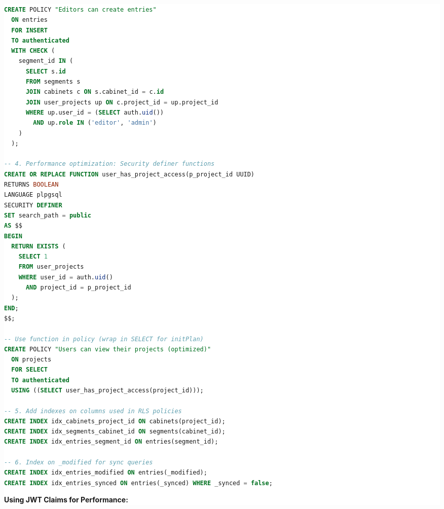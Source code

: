 ```sql
CREATE POLICY "Editors can create entries"
  ON entries
  FOR INSERT
  TO authenticated
  WITH CHECK (
    segment_id IN (
      SELECT s.id
      FROM segments s
      JOIN cabinets c ON s.cabinet_id = c.id
      JOIN user_projects up ON c.project_id = up.project_id
      WHERE up.user_id = (SELECT auth.uid())
        AND up.role IN ('editor', 'admin')
    )
  );

-- 4. Performance optimization: Security definer functions
CREATE OR REPLACE FUNCTION user_has_project_access(p_project_id UUID)
RETURNS BOOLEAN
LANGUAGE plpgsql
SECURITY DEFINER
SET search_path = public
AS $$
BEGIN
  RETURN EXISTS (
    SELECT 1
    FROM user_projects
    WHERE user_id = auth.uid()
      AND project_id = p_project_id
  );
END;
$$;

-- Use function in policy (wrap in SELECT for initPlan)
CREATE POLICY "Users can view their projects (optimized)"
  ON projects
  FOR SELECT
  TO authenticated
  USING ((SELECT user_has_project_access(project_id)));

-- 5. Add indexes on columns used in RLS policies
CREATE INDEX idx_cabinets_project_id ON cabinets(project_id);
CREATE INDEX idx_segments_cabinet_id ON segments(cabinet_id);
CREATE INDEX idx_entries_segment_id ON entries(segment_id);

-- 6. Index on _modified for sync queries
CREATE INDEX idx_entries_modified ON entries(_modified);
CREATE INDEX idx_entries_synced ON entries(_synced) WHERE _synced = false;
```

**Using JWT Claims for Performance:**

